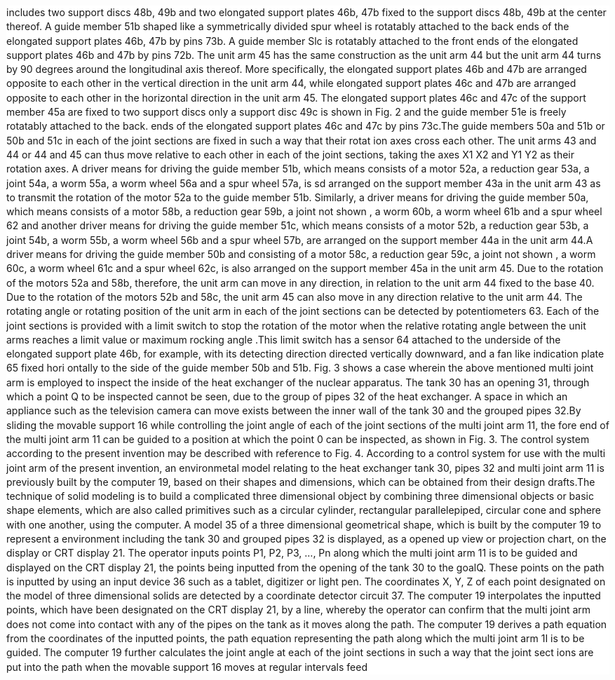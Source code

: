 includes two support discs 48b, 49b and two elongated support plates 46b, 47b fixed to the support discs 48b, 49b at the center thereof. A guide member 51b shaped like a symmetrically divided spur wheel is rotatably attached to the back ends of the elongated support plates 46b, 47b by pins 73b. A guide member Slc is rotatably attached to the front ends of the elongated support plates 46b and 47b by pins 72b. The unit arm 45 has the same construction as the unit arm 44 but the unit arm 44 turns by 90 degrees around the longitudinal axis thereof. More specifically, the elongated support plates 46b and 47b are arranged opposite to each other in the vertical direction in the unit arm 44, while elongated support plates 46c and 47b are arranged opposite to each other in the horizontal direction in the unit arm 45. The elongated support plates 46c and 47c of the support member 45a are fixed to two support discs only a support disc 49c is shown in Fig. 2 and the guide member 51e is freely rotatably attached to the back. ends of the elongated support plates 46c and 47c by pins 73c.The guide members 50a and 51b or 50b and 51c in each of the joint sections are fixed in such a way that their rotat ion axes cross each other. The unit arms 43 and 44 or 44 and 45 can thus move relative to each other in each of the joint sections, taking the axes X1 X2 and Y1 Y2 as their rotation axes. A driver means for driving the guide member 51b, which means consists of a motor 52a, a reduction gear 53a, a joint 54a, a worm 55a, a worm wheel 56a and a spur wheel 57a, is sd arranged on the support member 43a in the unit arm 43 as to transmit the rotation of the motor 52a to the guide member 51b. Similarly, a driver means for driving the guide member 50a, which means consists of a motor 58b, a reduction gear 59b, a joint not shown , a worm 60b, a worm wheel 61b and a spur wheel 62 and another driver means for driving the guide member 51c, which means consists of a motor 52b, a reduction gear 53b, a joint 54b, a worm 55b, a worm wheel 56b and a spur wheel 57b, are arranged on the support member 44a in the unit arm 44.A driver means for driving the guide member 50b and consisting of a motor 58c, a reduction gear 59c, a joint not shown , a worm 60c, a worm wheel 61c and a spur wheel 62c, is also arranged on the support member 45a in the unit arm 45. Due to the rotation of the motors 52a and 58b, therefore, the unit arm can move in any direction, in relation to the unit arm 44 fixed to the base 40. Due to the rotation of the motors 52b and 58c, the unit arm 45 can also move in any direction relative to the unit arm 44. The rotating angle or rotating position of the unit arm in each of the joint sections can be detected by potentiometers 63. Each of the joint sections is provided with a limit switch to stop the rotation of the motor when the relative rotating angle between the unit arms reaches a limit value or maximum rocking angle .This limit switch has a sensor 64 attached to the underside of the elongated support plate 46b, for example, with its detecting direction directed vertically downward, and a fan like indication plate 65 fixed hori ontally to the side of the guide member 50b and 51b. Fig. 3 shows a case wherein the above mentioned multi joint arm is employed to inspect the inside of the heat exchanger of the nuclear apparatus. The tank 30 has an opening 31, through which a point Q to be inspected cannot be seen, due to the group of pipes 32 of the heat exchanger. A space in which an appliance such as the television camera can move exists between the inner wall of the tank 30 and the grouped pipes 32.By sliding the movable support 16 while controlling the joint angle of each of the joint sections of the multi joint arm 11, the fore end of the multi joint arm 11 can be guided to a position at which the point 0 can be inspected, as shown in Fig. 3. The control system according to the present invention may be described with reference to Fig. 4. According to a control system for use with the multi joint arm of the present invention, an environmetal model relating to the heat exchanger tank 30, pipes 32 and multi joint arm 11 is previously built by the computer 19, based on their shapes and dimensions, which can be obtained from their design drafts.The technique of solid modeling is to build a complicated three dimensional object by combining three dimensional objects or basic shape elements, which are also called primitives such as a circular cylinder, rectangular parallelepiped, circular cone and sphere with one another, using the computer. A model 35 of a three dimensional geometrical shape, which is built by the computer 19 to represent a environment including the tank 30 and grouped pipes 32 is displayed, as a opened up view or projection chart, on the display or CRT display 21. The operator inputs points P1, P2, P3, ..., Pn along which the multi joint arm 11 is to be guided and displayed on the CRT display 21, the points being inputted from the opening of the tank 30 to the goalQ. These points on the path is inputted by using an input device 36 such as a tablet, digitizer or light pen. The coordinates X, Y, Z of each point designated on the model of three dimensional solids are detected by a coordinate detector circuit 37. The computer 19 interpolates the inputted points, which have been designated on the CRT display 21, by a line, whereby the operator can confirm that the multi joint arm does not come into contact with any of the pipes on the tank as it moves along the path. The computer 19 derives a path equation from the coordinates of the inputted points, the path equation representing the path along which the multi joint arm 1I is to be guided. The computer 19 further calculates the joint angle at each of the joint sections in such a way that the joint sect ions are put into the path when the movable support 16 moves at regular intervals feed